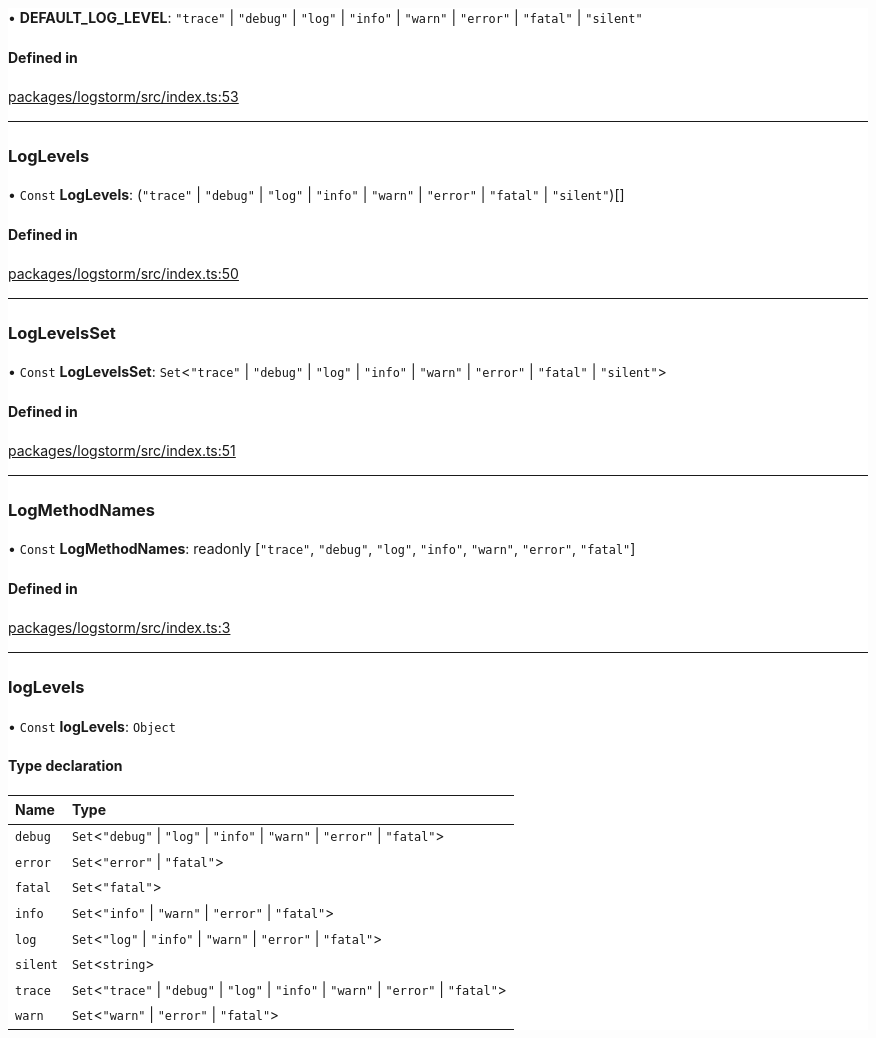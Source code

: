 • **DEFAULT\_LOG\_LEVEL**: ``"trace"`` \| ``"debug"`` \| ``"log"`` \| ``"info"`` \| ``"warn"`` \| ``"error"`` \| ``"fatal"`` \| ``"silent"``

#### Defined in

[packages/logstorm/src/index.ts:53](https://github.com/antoniopresto/darch/blob/c5cd1c8/packages/logstorm/src/index.ts#L53)

___

### LogLevels

• `Const` **LogLevels**: (``"trace"`` \| ``"debug"`` \| ``"log"`` \| ``"info"`` \| ``"warn"`` \| ``"error"`` \| ``"fatal"`` \| ``"silent"``)[]

#### Defined in

[packages/logstorm/src/index.ts:50](https://github.com/antoniopresto/darch/blob/c5cd1c8/packages/logstorm/src/index.ts#L50)

___

### LogLevelsSet

• `Const` **LogLevelsSet**: `Set`<``"trace"`` \| ``"debug"`` \| ``"log"`` \| ``"info"`` \| ``"warn"`` \| ``"error"`` \| ``"fatal"`` \| ``"silent"``\>

#### Defined in

[packages/logstorm/src/index.ts:51](https://github.com/antoniopresto/darch/blob/c5cd1c8/packages/logstorm/src/index.ts#L51)

___

### LogMethodNames

• `Const` **LogMethodNames**: readonly [``"trace"``, ``"debug"``, ``"log"``, ``"info"``, ``"warn"``, ``"error"``, ``"fatal"``]

#### Defined in

[packages/logstorm/src/index.ts:3](https://github.com/antoniopresto/darch/blob/c5cd1c8/packages/logstorm/src/index.ts#L3)

___

### logLevels

• `Const` **logLevels**: `Object`

#### Type declaration

| Name | Type |
| :------ | :------ |
| `debug` | `Set`<``"debug"`` \| ``"log"`` \| ``"info"`` \| ``"warn"`` \| ``"error"`` \| ``"fatal"``\> |
| `error` | `Set`<``"error"`` \| ``"fatal"``\> |
| `fatal` | `Set`<``"fatal"``\> |
| `info` | `Set`<``"info"`` \| ``"warn"`` \| ``"error"`` \| ``"fatal"``\> |
| `log` | `Set`<``"log"`` \| ``"info"`` \| ``"warn"`` \| ``"error"`` \| ``"fatal"``\> |
| `silent` | `Set`<`string`\> |
| `trace` | `Set`<``"trace"`` \| ``"debug"`` \| ``"log"`` \| ``"info"`` \| ``"warn"`` \| ``"error"`` \| ``"fatal"``\> |
| `warn` | `Set`<``"warn"`` \| ``"error"`` \| ``"fatal"``\> |
